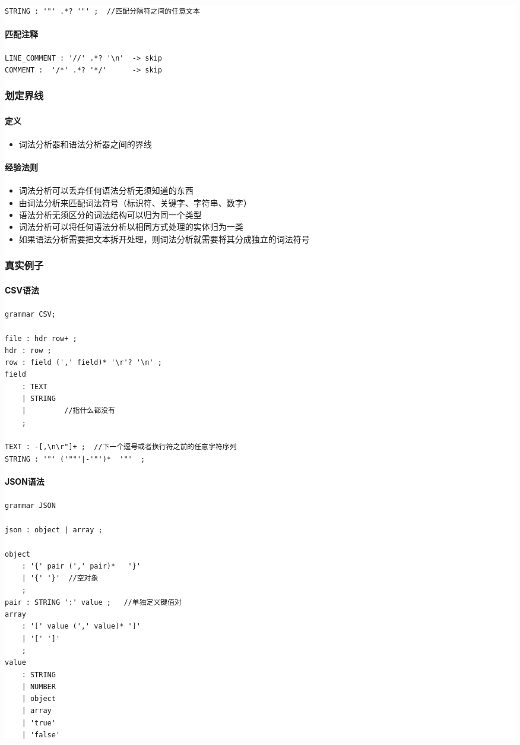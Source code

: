 ```
STRING : '"' .*? '"' ;  //匹配分隔符之间的任意文本
```

#### 匹配注释
```g4
LINE_COMMENT : '//' .*? '\n'  -> skip 
COMMENT :  '/*' .*? '*/'      -> skip
```


### 划定界线

#### 定义
* 词法分析器和语法分析器之间的界线

#### 经验法则
* 词法分析可以丢弃任何语法分析无须知道的东西
* 由词法分析来匹配词法符号（标识符、关键字、字符串、数字）
* 语法分析无须区分的词法结构可以归为同一个类型
* 词法分析可以将任何语法分析以相同方式处理的实体归为一类
* 如果语法分析需要把文本拆开处理，则词法分析就需要将其分成独立的词法符号



### 真实例子

#### CSV语法
```g4
grammar CSV;

file : hdr row+ ;
hdr : row ;
row : field (',' field)* '\r'? '\n' ;
field 
	: TEXT 
	| STRING 
	|         //指什么都没有
	;

TEXT : -[,\n\r"]+ ;  //下一个逗号或者换行符之前的任意字符序列
STRING : '"' ('""'|-'"')*  '"'  ;
```

#### JSON语法
```g4
grammar JSON

json : object | array ;

object 
	: '{' pair (',' pair)*   '}' 
	| '{' '}'  //空对象
	;
pair : STRING ':' value ;   //单独定义键值对
array 
    : '[' value (',' value)* ']'
    | '[' ']'
    ;
value
	: STRING
	| NUMBER
	| object
	| array
	| 'true'
	| 'false'
```